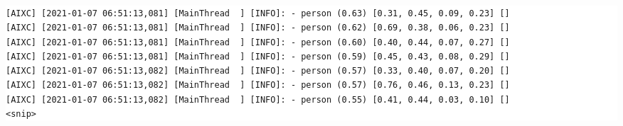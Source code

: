 ```
[AIXC] [2021-01-07 06:51:13,081] [MainThread  ] [INFO]: - person (0.63) [0.31, 0.45, 0.09, 0.23] []
[AIXC] [2021-01-07 06:51:13,081] [MainThread  ] [INFO]: - person (0.62) [0.69, 0.38, 0.06, 0.23] []
[AIXC] [2021-01-07 06:51:13,081] [MainThread  ] [INFO]: - person (0.60) [0.40, 0.44, 0.07, 0.27] []
[AIXC] [2021-01-07 06:51:13,081] [MainThread  ] [INFO]: - person (0.59) [0.45, 0.43, 0.08, 0.29] []
[AIXC] [2021-01-07 06:51:13,082] [MainThread  ] [INFO]: - person (0.57) [0.33, 0.40, 0.07, 0.20] []
[AIXC] [2021-01-07 06:51:13,082] [MainThread  ] [INFO]: - person (0.57) [0.76, 0.46, 0.13, 0.23] []
[AIXC] [2021-01-07 06:51:13,082] [MainThread  ] [INFO]: - person (0.55) [0.41, 0.44, 0.03, 0.10] []
<snip>
```
